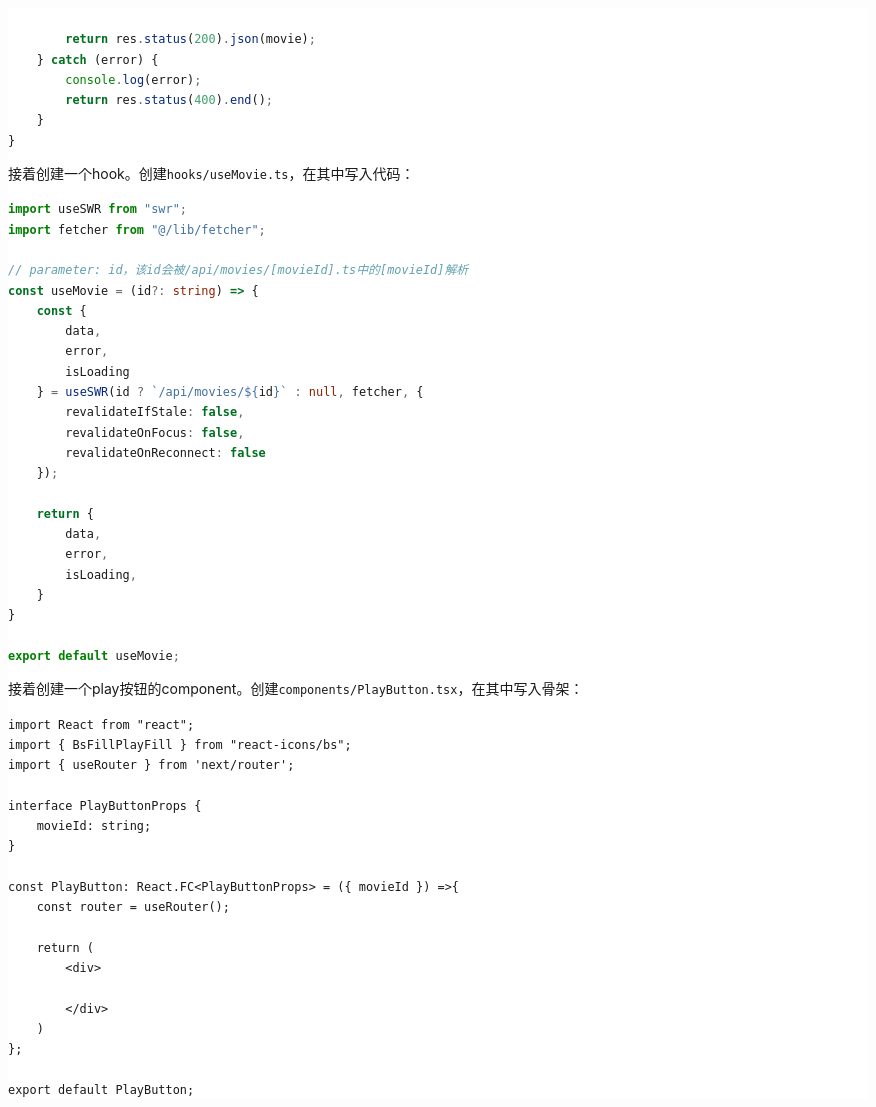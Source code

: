 ```ts

        return res.status(200).json(movie);
    } catch (error) {
        console.log(error);
        return res.status(400).end();
    }
}
```

接着创建一个hook。创建`hooks/useMovie.ts`，在其中写入代码：
```ts
import useSWR from "swr";
import fetcher from "@/lib/fetcher";

// parameter: id，该id会被/api/movies/[movieId].ts中的[movieId]解析
const useMovie = (id?: string) => {
    const { 
        data, 
        error, 
        isLoading 
    } = useSWR(id ? `/api/movies/${id}` : null, fetcher, {
        revalidateIfStale: false,
        revalidateOnFocus: false,
        revalidateOnReconnect: false
    });

    return {
        data,
        error,
        isLoading,
    }
}

export default useMovie;
```

接着创建一个play按钮的component。创建`components/PlayButton.tsx`，在其中写入骨架：
```tsx
import React from "react";
import { BsFillPlayFill } from "react-icons/bs";
import { useRouter } from 'next/router';

interface PlayButtonProps {
    movieId: string;
}

const PlayButton: React.FC<PlayButtonProps> = ({ movieId }) =>{
    const router = useRouter();

    return (
        <div>

        </div>
    )
};

export default PlayButton;
```
